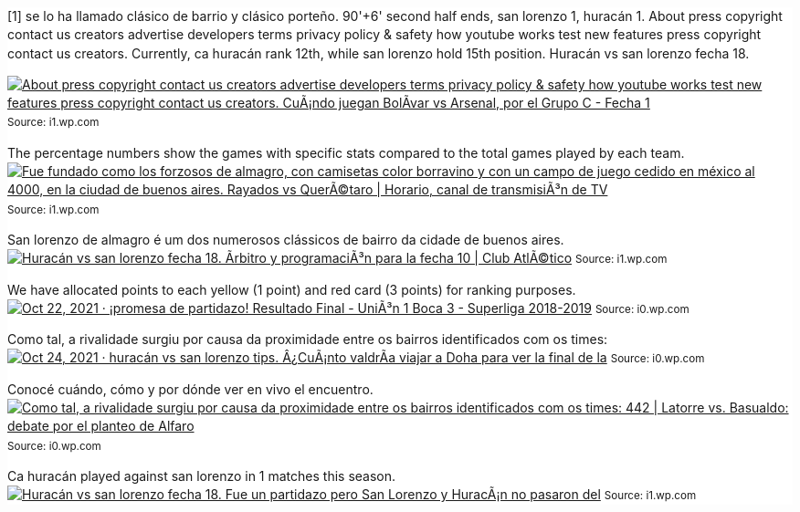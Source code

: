[1] se lo ha llamado clásico de barrio y clásico porteño. 90&#039;+6&#039; second half ends, san lorenzo 1, huracán 1. About press copyright contact us creators advertise developers terms privacy policy &amp; safety how youtube works test new features press copyright contact us creators. Currently, ca huracán rank 12th, while san lorenzo hold 15th position. Huracán vs san lorenzo fecha 18.

[![About press copyright contact us creators advertise developers terms privacy policy &amp; safety how youtube works test new features press copyright contact us creators. CuÃ¡ndo juegan BolÃ­var vs Arsenal, por el Grupo C - Fecha 1](https://i0.wp.com/tse3.mm.bing.net/th?id=OIP.is7zWlJrRjKc8XhXdVFFHQHaEK&amp;pid=15.1 "CuÃ¡ndo juegan BolÃ­var vs Arsenal, por el Grupo C - Fecha 1")](https://i1.wp.com/media.tycsports.com/files/2021/04/22/262350/bolivar-arsenal-fernandez-gol-1-0_862x485_wmk.jpg)
<small>Source: i1.wp.com</small>

The percentage numbers show the games with specific stats compared to the total games played by each team.
[![Fue fundado como los forzosos de almagro, con camisetas color borravino y con un campo de juego cedido en méxico al 4000, en la ciudad de buenos aires. Rayados vs QuerÃ©taro | Horario, canal de transmisiÃ³n de TV](https://i0.wp.com/tse3.mm.bing.net/th?id=OIP.dLQJfoIGNBqJb2tvpvog1QHaD4&amp;pid=15.1 "Rayados vs QuerÃ©taro | Horario, canal de transmisiÃ³n de TV")](https://i1.wp.com/images2.minutemediacdn.com/image/upload/c_fill,w_1200,h_630,f_auto,q_auto,g_auto/shape/cover/sport/queretaro-v-monterrey-torneo-apertura-2019-liga-mx-5e31d72f1b686403f2000001.jpg)
<small>Source: i1.wp.com</small>

San lorenzo de almagro é um dos numerosos clássicos de bairro da cidade de buenos aires.
[![Huracán vs san lorenzo fecha 18. Ãrbitro y programaciÃ³n para la fecha 10 | Club AtlÃ©tico](https://i0.wp.com/tse3.mm.bing.net/th?id=OIP.NkPmS1z6lEAa7GhjZfGpgQFCDB&amp;pid=15.1 "Ãrbitro y programaciÃ³n para la fecha 10 | Club AtlÃ©tico")](https://i1.wp.com/clubabanfield.org/inicio/wp-content/uploads/2016/04/image554128b8b329f7.20177719.jpg)
<small>Source: i1.wp.com</small>

We have allocated points to each yellow (1 point) and red card (3 points) for ranking purposes.
[![Oct 22, 2021 · ¡promesa de partidazo! Resultado Final - UniÃ³n 1 Boca 3 - Superliga 2018-2019](https://i0.wp.com/tse1.mm.bing.net/th?id=OIP.JOk-VsP8Mjgu3Le2ReKqXgHaDs&amp;pid=15.1 "Resultado Final - UniÃ³n 1 Boca 3 - Superliga 2018-2019")](https://i0.wp.com/www.apurogol.net/wp-content/uploads/2019/03/union-vs-boca-en-vivo-online-superliga-2018-2019-en-directo-fecha-21.png)
<small>Source: i0.wp.com</small>

Como tal, a rivalidade surgiu por causa da proximidade entre os bairros identificados com os times:
[![Oct 24, 2021 · huracán vs san lorenzo tips. Â¿CuÃ¡nto valdrÃ­a viajar a Doha para ver la final de la](https://i1.wp.com/tse3.mm.bing.net/th?id=OIP.nsN_0Z0_muEsNrpZqau0sQHaEK&amp;pid=15.1 "Â¿CuÃ¡nto valdrÃ­a viajar a Doha para ver la final de la")](https://i0.wp.com/media.tycsports.com/files/2018/11/28/32983/doha-qatar_862x485.jpg?v=1)
<small>Source: i0.wp.com</small>

Conocé cuándo, cómo y por dónde ver en vivo el encuentro.
[![Como tal, a rivalidade surgiu por causa da proximidade entre os bairros identificados com os times: 442 | Latorre vs. Basualdo: debate por el planteo de Alfaro](https://i1.wp.com/tse1.mm.bing.net/th?id=OIP.R_LWVgFJrF_SGVXH0kOFdAHaEK&amp;pid=15.1 "442 | Latorre vs. Basualdo: debate por el planteo de Alfaro")](https://i0.wp.com/fotos.perfil.com/2019/09/01/trim/960/540/latorrebasualdo442.jpg)
<small>Source: i0.wp.com</small>

Ca huracán played against san lorenzo in 1 matches this season.
[![Huracán vs san lorenzo fecha 18. Fue un partidazo pero San Lorenzo y HuracÃ¡n no pasaron del](https://i1.wp.com/tse1.mm.bing.net/th?id=OIP.0ju1NH-PxvZsEA0J308YzgHaEL&amp;pid=15.1 "Fue un partidazo pero San Lorenzo y HuracÃ¡n no pasaron del")](https://i1.wp.com/media.diariouno.com.ar/adjuntos/298/migration/media/2019/01/sanlore-huracan2-700x395.jpg)
<small>Source: i1.wp.com</small>
